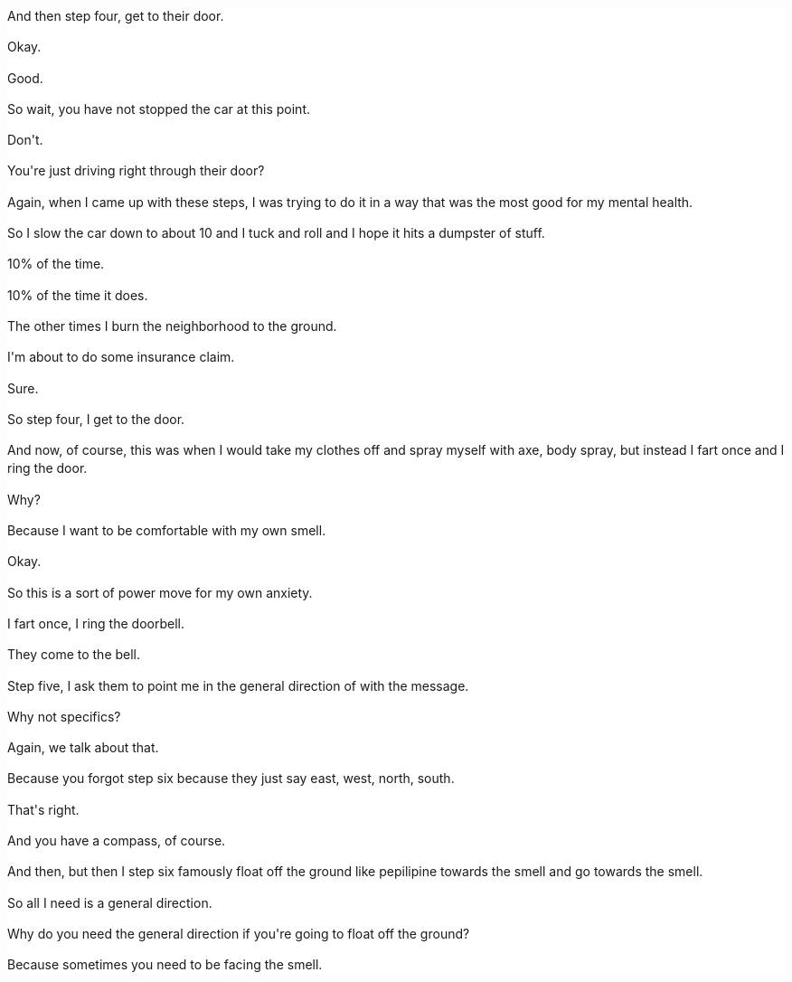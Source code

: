 And then step four, get to their door.

Okay.

Good.

So wait, you have not stopped the car at this point.

Don't.

You're just driving right through their door?

Again, when I came up with these steps, I was trying to do it in a way that was the most good for my mental health.

So I slow the car down to about 10 and I tuck and roll and I hope it hits a dumpster of stuff.

10% of the time.

10% of the time it does.

The other times I burn the neighborhood to the ground.

I'm about to do some insurance claim.

Sure.

So step four, I get to the door.

And now, of course, this was when I would take my clothes off and spray myself with axe, body spray, but instead I fart once and I ring the door.

Why?

Because I want to be comfortable with my own smell.

Okay.

So this is a sort of power move for my own anxiety.

I fart once, I ring the doorbell.

They come to the bell.

Step five, I ask them to point me in the general direction of with the message.

Why not specifics?

Again, we talk about that.

Because you forgot step six because they just say east, west, north, south.

That's right.

And you have a compass, of course.

And then, but then I step six famously float off the ground like pepilipine towards the smell and go towards the smell.

So all I need is a general direction.

Why do you need the general direction if you're going to float off the ground?

Because sometimes you need to be facing the smell.
